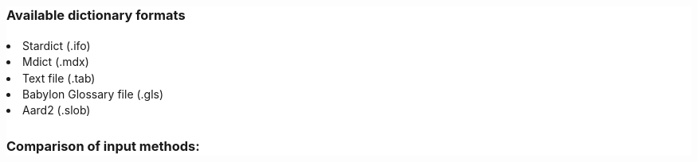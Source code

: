 <h3>Available dictionary formats</h3>
<li>Stardict (.ifo)</li>
<li>Mdict (.mdx)</li>
<li>Text file (.tab)</li>
<li>Babylon Glossary file (.gls)</li>
<li>Aard2 (.slob)</li>

<h3>Comparison of input methods:</h3>
